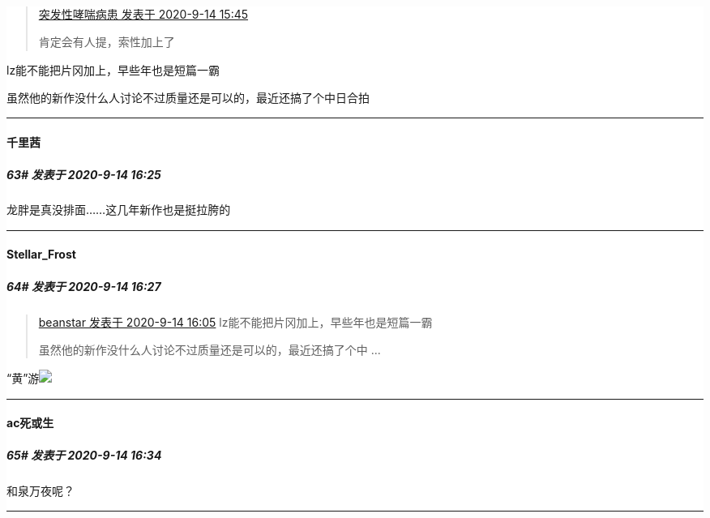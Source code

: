 

<blockquote><a href="httphttps://bbs.saraba1st.com/2b/forum.php?mod=redirect&amp;goto=findpost&amp;pid=48733482&amp;ptid=1959735" target="_blank">突发性哮喘病患 发表于 2020-9-14 15:45</a>

肯定会有人提，索性加上了</blockquote>
lz能不能把片冈加上，早些年也是短篇一霸

虽然他的新作没什么人讨论不过质量还是可以的，最近还搞了个中日合拍







-----

####  千里茜  
##### 63#       发表于 2020-9-14 16:25




龙胖是真没排面……这几年新作也是挺拉胯的







-----

####  Stellar_Frost  
##### 64#       发表于 2020-9-14 16:27



<blockquote><a href="httphttps://bbs.saraba1st.com/2b/forum.php?mod=redirect&amp;goto=findpost&amp;pid=48733689&amp;ptid=1959735" target="_blank">beanstar 发表于 2020-9-14 16:05</a>
lz能不能把片冈加上，早些年也是短篇一霸

虽然他的新作没什么人讨论不过质量还是可以的，最近还搞了个中 ...</blockquote>
“黄”游<img src="https://static.saraba1st.com/image/smiley/face2017/001.png" referrerpolicy="no-referrer">







-----

####  ac死或生  
##### 65#       发表于 2020-9-14 16:34




和泉万夜呢？







-----
